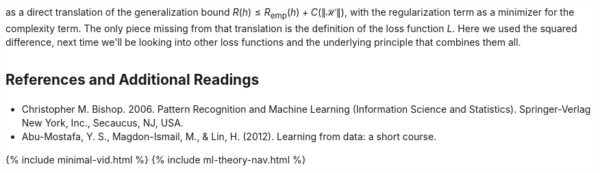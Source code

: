 as a direct translation of the generalization bound $R(h) \leq R_{\mathrm{emp}}(h) + C(\|\mathcal{H}\|)$, with the regularization term as a minimizer for the complexity term. The only piece missing from that translation is the definition of the loss function $L$. Here we used the squared difference, next time we'll be looking into other loss functions and the underlying principle that combines them all.

## References and Additional Readings

* Christopher M. Bishop. 2006. Pattern Recognition and Machine Learning (Information Science and Statistics). Springer-Verlag New York, Inc., Secaucus, NJ, USA.
* Abu-Mostafa, Y. S., Magdon-Ismail, M., & Lin, H. (2012). Learning from data: a short course.


{% include minimal-vid.html %}
{% include ml-theory-nav.html %}

